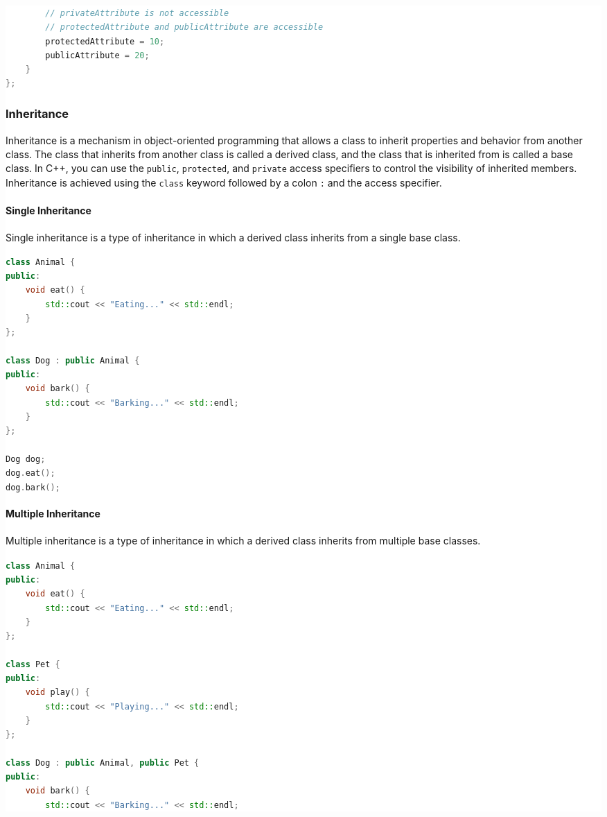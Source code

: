 ```cpp
		// privateAttribute is not accessible
		// protectedAttribute and publicAttribute are accessible
		protectedAttribute = 10;
		publicAttribute = 20;
	}
};

```

### Inheritance

Inheritance is a mechanism in object-oriented programming that allows a class to inherit properties and behavior from another class. The class that inherits from another class is called a derived class, and the class that is inherited from is called a base class. In C++, you can use the `public`, `protected`, and `private` access specifiers to control the visibility of inherited members. Inheritance is achieved using the `class` keyword followed by a colon `:` and the access specifier.

#### Single Inheritance

Single inheritance is a type of inheritance in which a derived class inherits from a single base class.

```cpp
class Animal {
public:
	void eat() {
		std::cout << "Eating..." << std::endl;
	}
};

class Dog : public Animal {
public:
	void bark() {
		std::cout << "Barking..." << std::endl;
	}
};

Dog dog;
dog.eat();
dog.bark();
```

#### Multiple Inheritance

Multiple inheritance is a type of inheritance in which a derived class inherits from multiple base classes.

```cpp
class Animal {
public:
	void eat() {
		std::cout << "Eating..." << std::endl;
	}
};

class Pet {
public:
	void play() {
		std::cout << "Playing..." << std::endl;
	}
};

class Dog : public Animal, public Pet {
public:
	void bark() {
		std::cout << "Barking..." << std::endl;
```